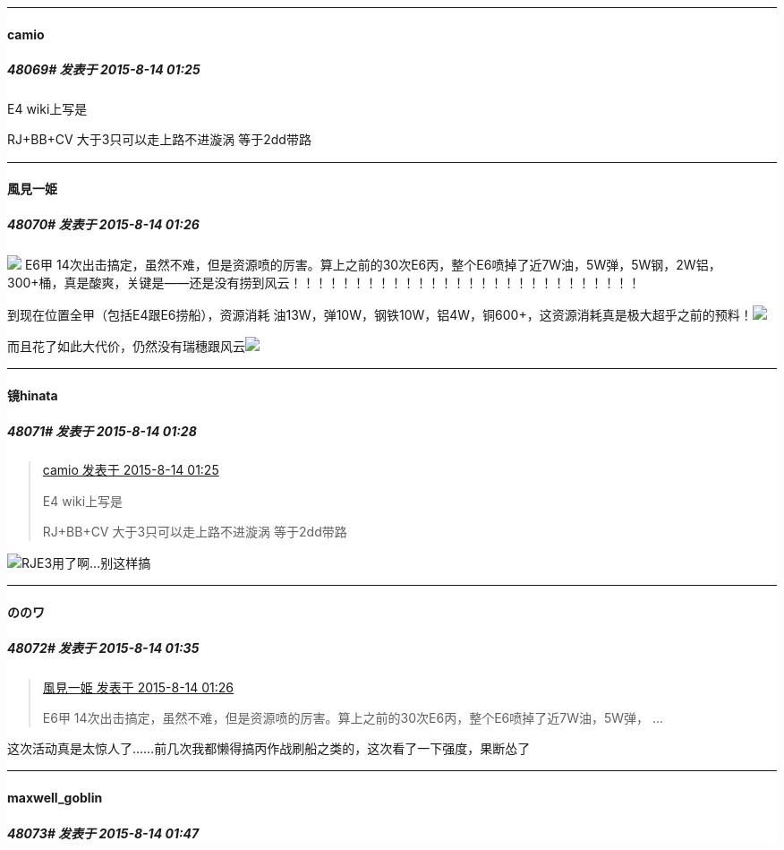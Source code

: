 
-----

####  camio  
##### 48069#       发表于 2015-8-14 01:25


E4 wiki上写是

RJ+BB+CV 大于3只可以走上路不进漩涡 等于2dd带路


-----

####  風見一姫  
##### 48070#       发表于 2015-8-14 01:26


<img src="https://static.saraba1st.com/image/smiley/face/06.gif" referrerpolicy="no-referrer"> E6甲 14次出击搞定，虽然不难，但是资源喷的厉害。算上之前的30次E6丙，整个E6喷掉了近7W油，5W弹，5W钢，2W铝，300+桶，真是酸爽，关键是——还是没有捞到风云！！！！！！！！！！！！！！！！！！！！！！！！！！！！

到现在位置全甲（包括E4跟E6捞船），资源消耗 油13W，弹10W，钢铁10W，铝4W，铜600+，这资源消耗真是极大超乎之前的预料！<img src="https://static.saraba1st.com/image/smiley/face/38.gif" referrerpolicy="no-referrer">

而且花了如此大代价，仍然没有瑞穗跟风云<img src="https://static.saraba1st.com/image/smiley/face/38.gif" referrerpolicy="no-referrer">


-----

####  镜hinata  
##### 48071#       发表于 2015-8-14 01:28


<blockquote><a href="httphttps://bbs.saraba1st.com/2b/forum.php?mod=redirect&amp;goto=findpost&amp;pid=29851720&amp;ptid=930880" target="_blank">camio 发表于 2015-8-14 01:25</a>

E4 wiki上写是

RJ+BB+CV 大于3只可以走上路不进漩涡 等于2dd带路</blockquote>
<img src="https://static.saraba1st.com/image/smiley/face/149.gif" referrerpolicy="no-referrer">RJE3用了啊...别这样搞


-----

####  ののワ  
##### 48072#       发表于 2015-8-14 01:35


<blockquote><a href="httphttps://bbs.saraba1st.com/2b/forum.php?mod=redirect&amp;goto=findpost&amp;pid=29851729&amp;ptid=930880" target="_blank">風見一姫 发表于 2015-8-14 01:26</a>

E6甲 14次出击搞定，虽然不难，但是资源喷的厉害。算上之前的30次E6丙，整个E6喷掉了近7W油，5W弹， ...</blockquote>
这次活动真是太惊人了……前几次我都懒得搞丙作战刷船之类的，这次看了一下强度，果断怂了


-----

####  maxwell_goblin  
##### 48073#       发表于 2015-8-14 01:47
